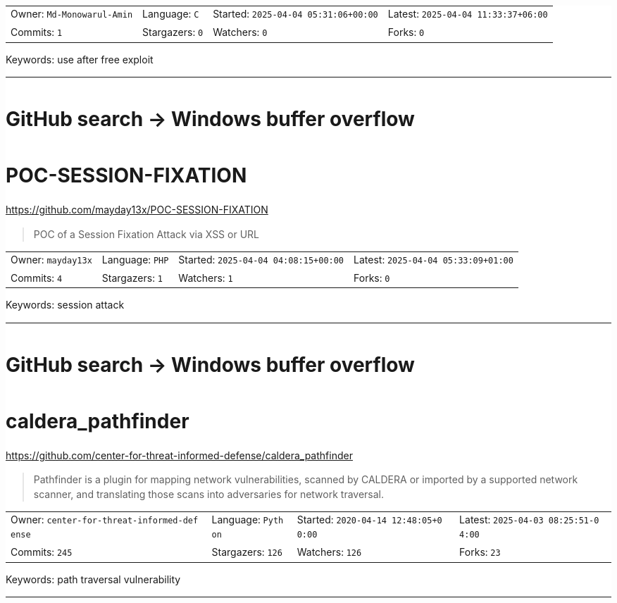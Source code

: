 <table><tr>
<tr><td>Owner: <code>Md-Monowarul-Amin</code></td>
    <td>Language: <code>C</code></td>
    <td>Started: <code>2025-04-04 05:31:06+00:00</code></td>
    <td>Latest: <code>2025-04-04 11:33:37+06:00</code></td></tr>
<tr><td>Commits: <code>1</code></td>
    <td>Stargazers: <code>0</code></td>
    <td>Watchers: <code>0</code></td>
    <td>Forks: <code>0</code></td></tr>
</table>
Keywords: use after free exploit

---

# GitHub search -> Windows buffer overflow
# POC-SESSION-FIXATION

https://github.com/mayday13x/POC-SESSION-FIXATION
<blockquote>
POC of a Session Fixation Attack via XSS or URL
</blockquote>

<table><tr>
<tr><td>Owner: <code>mayday13x</code></td>
    <td>Language: <code>PHP</code></td>
    <td>Started: <code>2025-04-04 04:08:15+00:00</code></td>
    <td>Latest: <code>2025-04-04 05:33:09+01:00</code></td></tr>
<tr><td>Commits: <code>4</code></td>
    <td>Stargazers: <code>1</code></td>
    <td>Watchers: <code>1</code></td>
    <td>Forks: <code>0</code></td></tr>
</table>
Keywords: session attack

---

# GitHub search -> Windows buffer overflow
# caldera_pathfinder

https://github.com/center-for-threat-informed-defense/caldera_pathfinder
<blockquote>
Pathfinder is a plugin for mapping network vulnerabilities, scanned by CALDERA or imported by a supported network scanner, and translating those scans into adversaries for network traversal.
</blockquote>

<table><tr>
<tr><td>Owner: <code>center-for-threat-informed-defense</code></td>
    <td>Language: <code>Python</code></td>
    <td>Started: <code>2020-04-14 12:48:05+00:00</code></td>
    <td>Latest: <code>2025-04-03 08:25:51-04:00</code></td></tr>
<tr><td>Commits: <code>245</code></td>
    <td>Stargazers: <code>126</code></td>
    <td>Watchers: <code>126</code></td>
    <td>Forks: <code>23</code></td></tr>
</table>
Keywords: path traversal vulnerability

---
